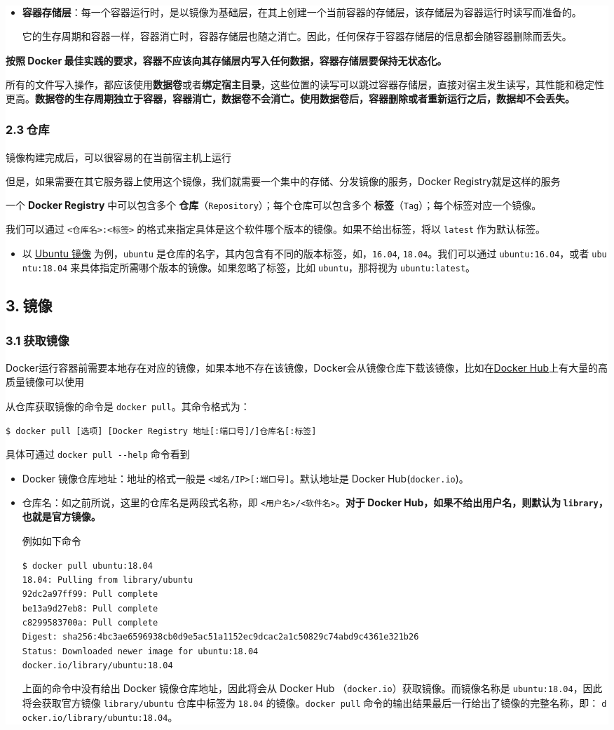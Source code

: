 - **容器存储层**：每一个容器运行时，是以镜像为基础层，在其上创建一个当前容器的存储层，该存储层为容器运行时读写而准备的。

  它的生存周期和容器一样，容器消亡时，容器存储层也随之消亡。因此，任何保存于容器存储层的信息都会随容器删除而丢失。

**按照 Docker 最佳实践的要求，容器不应该向其存储层内写入任何数据，容器存储层要保持无状态化。**

所有的文件写入操作，都应该使用**数据卷**或者**绑定宿主目录**，这些位置的读写可以跳过容器存储层，直接对宿主发生读写，其性能和稳定性更高。**数据卷的生存周期独立于容器，容器消亡，数据卷不会消亡。使用数据卷后，容器删除或者重新运行之后，数据却不会丢失。**



### 2.3 仓库

镜像构建完成后，可以很容易的在当前宿主机上运行

但是，如果需要在其它服务器上使用这个镜像，我们就需要一个集中的存储、分发镜像的服务，Docker Registry就是这样的服务

一个 **Docker Registry** 中可以包含多个 **仓库**（`Repository`）；每个仓库可以包含多个 **标签**（`Tag`）；每个标签对应一个镜像。

我们可以通过 `<仓库名>:<标签>` 的格式来指定具体是这个软件哪个版本的镜像。如果不给出标签，将以 `latest` 作为默认标签。

- 以 [Ubuntu 镜像](https://hub.docker.com/_/ubuntu) 为例，`ubuntu` 是仓库的名字，其内包含有不同的版本标签，如，`16.04`, `18.04`。我们可以通过 `ubuntu:16.04`，或者 `ubuntu:18.04` 来具体指定所需哪个版本的镜像。如果忽略了标签，比如 `ubuntu`，那将视为 `ubuntu:latest`。



## 3. 镜像

### 3.1 获取镜像

Docker运行容器前需要本地存在对应的镜像，如果本地不存在该镜像，Docker会从镜像仓库下载该镜像，比如在[Docker Hub](https://hub.docker.com/search?q=&type=image)上有大量的高质量镜像可以使用

从仓库获取镜像的命令是 `docker pull`。其命令格式为：

```
$ docker pull [选项] [Docker Registry 地址[:端口号]/]仓库名[:标签]
```

具体可通过 `docker pull --help` 命令看到

- Docker 镜像仓库地址：地址的格式一般是 `<域名/IP>[:端口号]`。默认地址是 Docker Hub(`docker.io`)。

- 仓库名：如之前所说，这里的仓库名是两段式名称，即 `<用户名>/<软件名>`。**对于 Docker Hub，如果不给出用户名，则默认为 `library`，也就是官方镜像。**

  例如如下命令

  ```
  $ docker pull ubuntu:18.04
  18.04: Pulling from library/ubuntu
  92dc2a97ff99: Pull complete
  be13a9d27eb8: Pull complete
  c8299583700a: Pull complete
  Digest: sha256:4bc3ae6596938cb0d9e5ac51a1152ec9dcac2a1c50829c74abd9c4361e321b26
  Status: Downloaded newer image for ubuntu:18.04
  docker.io/library/ubuntu:18.04
  ```

  上面的命令中没有给出 Docker 镜像仓库地址，因此将会从 Docker Hub （`docker.io`）获取镜像。而镜像名称是 `ubuntu:18.04`，因此将会获取官方镜像 `library/ubuntu` 仓库中标签为 `18.04` 的镜像。`docker pull` 命令的输出结果最后一行给出了镜像的完整名称，即： `docker.io/library/ubuntu:18.04`。
